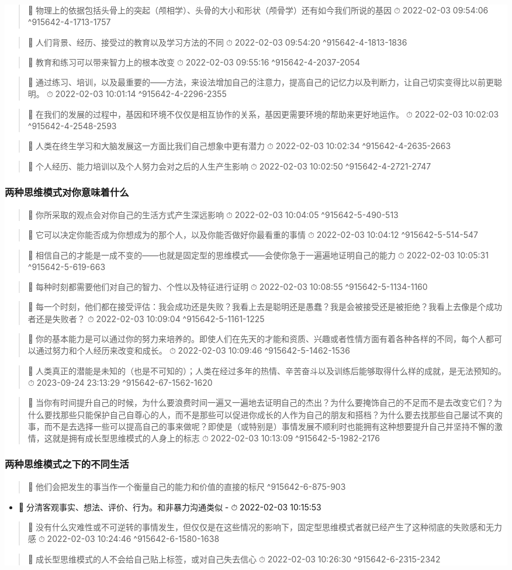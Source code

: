 > 📌 物理上的依据包括头骨上的突起（颅相学）、头骨的大小和形状（颅骨学）还有如今我们所说的基因 
> ⏱ 2022-02-03 09:54:06 ^915642-4-1713-1757

> 📌 人们背景、经历、接受过的教育以及学习方法的不同 
> ⏱ 2022-02-03 09:54:20 ^915642-4-1813-1836

> 📌 教育和练习可以带来智力上的根本改变 
> ⏱ 2022-02-03 09:55:16 ^915642-4-2037-2054

> 📌 通过练习、培训，以及最重要的——方法，来设法增加自己的注意力，提高自己的记忆力以及判断力，让自己切实变得比以前更聪明。 
> ⏱ 2022-02-03 10:01:14 ^915642-4-2296-2355

> 📌 在我们的发展的过程中，基因和环境不仅仅是相互协作的关系，基因更需要环境的帮助来更好地运作。 
> ⏱ 2022-02-03 10:02:03 ^915642-4-2548-2593

> 📌 人类在终生学习和大脑发展这一方面比我们自己想象中更有潜力 
> ⏱ 2022-02-03 10:02:34 ^915642-4-2635-2663

> 📌 个人经历、能力培训以及个人努力会对之后的人生产生影响 
> ⏱ 2022-02-03 10:02:50 ^915642-4-2721-2747

### 两种思维模式对你意味着什么

> 📌 你所采取的观点会对你自己的生活方式产生深远影响 
> ⏱ 2022-02-03 10:04:05 ^915642-5-490-513

> 📌 它可以决定你能否成为你想成为的那个人，以及你能否做好你最看重的事情 
> ⏱ 2022-02-03 10:04:12 ^915642-5-514-547

> 📌 相信自己的才能是一成不变的——也就是固定型的思维模式——会使你急于一遍遍地证明自己的能力 
> ⏱ 2022-02-03 10:05:31 ^915642-5-619-663

> 📌 每种时刻都需要他们对自己的智力、个性以及特征进行证明 
> ⏱ 2022-02-03 10:08:55 ^915642-5-1134-1160

> 📌 每一个时刻，他们都在接受评估：我会成功还是失败？我看上去是聪明还是愚蠢？我是会被接受还是被拒绝？我看上去像是个成功者还是失败者？ 
> ⏱ 2022-02-03 10:09:04 ^915642-5-1161-1225

> 📌 你的基本能力是可以通过你的努力来培养的。即使人们在先天的才能和资质、兴趣或者性情方面有着各种各样的不同，每个人都可以通过努力和个人经历来改变和成长。 
> ⏱ 2022-02-03 10:09:46 ^915642-5-1462-1536

> 📌 人类真正的潜能是未知的（也是不可知的）；人类在经过多年的热情、辛苦奋斗以及训练后能够取得什么样的成就，是无法预知的。 
> ⏱ 2023-09-24 23:13:29 ^915642-67-1562-1620

> 📌 当你有时间提升自己的时候，为什么要浪费时间一遍又一遍地去证明自己的杰出？为什么要掩饰自己的不足而不是去改变它们？为什么要找那些只能保护自己自尊心的人，而不是那些可以促进你成长的人作为自己的朋友和搭档？为什么要去找那些自己屡试不爽的事，而不是去选择一些可以提高自己的事来做呢？即使是（或特别是）事情发展不顺利时也能拥有这种想要提升自己并坚持不懈的激情，这就是拥有成长型思维模式的人身上的标志 
> ⏱ 2022-02-03 10:13:09 ^915642-5-1982-2176

### 两种思维模式之下的不同生活

> 📌  他们会把发生的事当作一个衡量自己的能力和价值的直接的标尺 ^915642-6-875-903
- 💭 分清客观事实、想法、评价、行为。和非暴力沟通类似 - ⏱ 2022-02-03 10:15:53 

> 📌 没有什么灾难性或不可逆转的事情发生，但仅仅是在这些情况的影响下，固定型思维模式者就已经产生了这种彻底的失败感和无力感 
> ⏱ 2022-02-03 10:24:46 ^915642-6-1580-1638

> 📌 成长型思维模式的人不会给自己贴上标签，或对自己失去信心 
> ⏱ 2022-02-03 10:26:30 ^915642-6-2315-2342

